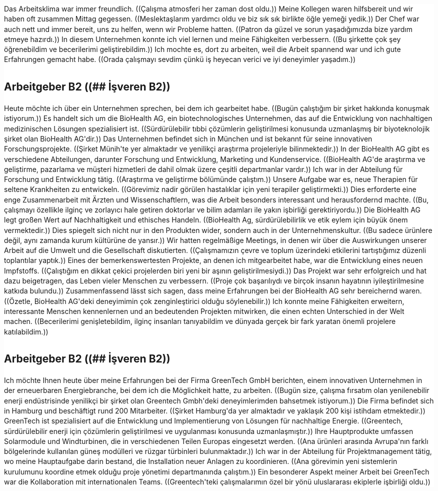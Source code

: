 Das Arbeitsklima war immer freundlich. ((Çalışma atmosferi her zaman dost oldu.))
Meine Kollegen waren hilfsbereit und wir haben oft zusammen Mittag gegessen. ((Meslektaşlarım yardımcı oldu ve biz sık sık birlikte öğle yemeği yedik.))
Der Chef war auch nett und immer bereit, uns zu helfen, wenn wir Probleme hatten. ((Patron da güzel ve sorun yaşadığımızda bize yardım etmeye hazırdı.))
In diesem Unternehmen konnte ich viel lernen und meine Fähigkeiten verbessern. ((Bu şirkette çok şey öğrenebildim ve becerilerimi geliştirebildim.))
Ich mochte es, dort zu arbeiten, weil die Arbeit spannend war und ich gute Erfahrungen gemacht habe. ((Orada çalışmayı sevdim çünkü iş heyecan verici ve iyi deneyimler yaşadım.))
## Arbeitgeber B2 ((## İşveren B2))
Heute möchte ich über ein Unternehmen sprechen, bei dem ich gearbeitet habe. ((Bugün çalıştığım bir şirket hakkında konuşmak istiyorum.))
Es handelt sich um die BioHealth AG, ein biotechnologisches Unternehmen, das auf die Entwicklung von nachhaltigen medizinischen Lösungen spezialisiert ist. ((Sürdürülebilir tıbbi çözümlerin geliştirilmesi konusunda uzmanlaşmış bir biyoteknolojik şirket olan BioHealth AG'dir.))
Das Unternehmen befindet sich in München und ist bekannt für seine innovativen Forschungsprojekte. ((Şirket Münih'te yer almaktadır ve yenilikçi araştırma projeleriyle bilinmektedir.))
In der BioHealth AG gibt es verschiedene Abteilungen, darunter Forschung und Entwicklung, Marketing und Kundenservice. ((BioHealth AG'de araştırma ve geliştirme, pazarlama ve müşteri hizmetleri de dahil olmak üzere çeşitli departmanlar vardır.))
Ich war in der Abteilung für Forschung und Entwicklung tätig. ((Araştırma ve geliştirme bölümünde çalıştım.))
Unsere Aufgabe war es, neue Therapien für seltene Krankheiten zu entwickeln. ((Görevimiz nadir görülen hastalıklar için yeni terapiler geliştirmekti.))
Dies erforderte eine enge Zusammenarbeit mit Ärzten und Wissenschaftlern, was die Arbeit besonders interessant und herausfordernd machte. ((Bu, çalışmayı özellikle ilginç ve zorlayıcı hale getiren doktorlar ve bilim adamları ile yakın işbirliği gerektiriyordu.))
Die BioHealth AG legt großen Wert auf Nachhaltigkeit und ethisches Handeln. ((BioHealth Ag, sürdürülebilirlik ve etik eylem için büyük önem vermektedir.))
Dies spiegelt sich nicht nur in den Produkten wider, sondern auch in der Unternehmenskultur. ((Bu sadece ürünlere değil, aynı zamanda kurum kültürüne de yansır.))
Wir hatten regelmäßige Meetings, in denen wir über die Auswirkungen unserer Arbeit auf die Umwelt und die Gesellschaft diskutierten. ((Çalışmamızın çevre ve toplum üzerindeki etkilerini tartıştığımız düzenli toplantılar yaptık.))
Eines der bemerkenswertesten Projekte, an denen ich mitgearbeitet habe, war die Entwicklung eines neuen Impfstoffs. ((Çalıştığım en dikkat çekici projelerden biri yeni bir aşının geliştirilmesiydi.))
Das Projekt war sehr erfolgreich und hat dazu beigetragen, das Leben vieler Menschen zu verbessern. ((Proje çok başarılıydı ve birçok insanın hayatının iyileştirilmesine katkıda bulundu.))
Zusammenfassend lässt sich sagen, dass meine Erfahrungen bei der BioHealth AG sehr bereichernd waren. ((Özetle, BioHealth AG'deki deneyimimin çok zenginleştirici olduğu söylenebilir.))
Ich konnte meine Fähigkeiten erweitern, interessante Menschen kennenlernen und an bedeutenden Projekten mitwirken, die einen echten Unterschied in der Welt machen. ((Becerilerimi genişletebildim, ilginç insanları tanıyabildim ve dünyada gerçek bir fark yaratan önemli projelere katılabildim.))
## Arbeitgeber  B2 ((## İşveren B2))
Ich möchte Ihnen heute über meine Erfahrungen bei der Firma GreenTech GmbH berichten, einem innovativen Unternehmen in der erneuerbaren Energiebranche, bei dem ich die Möglichkeit hatte, zu arbeiten. ((Bugün size, çalışma fırsatım olan yenilenebilir enerji endüstrisinde yenilikçi bir şirket olan Greentech Gmbh'deki deneyimlerimden bahsetmek istiyorum.))
Die Firma befindet sich in Hamburg und beschäftigt rund 200 Mitarbeiter. ((Şirket Hamburg'da yer almaktadır ve yaklaşık 200 kişi istihdam etmektedir.))
GreenTech ist spezialisiert auf die Entwicklung und Implementierung von Lösungen für nachhaltige Energie. ((Greentech, sürdürülebilir enerji için çözümlerin geliştirilmesi ve uygulanması konusunda uzmanlaşmıştır.))
Ihre Hauptprodukte umfassen Solarmodule und Windturbinen, die in verschiedenen Teilen Europas eingesetzt werden. ((Ana ürünleri arasında Avrupa'nın farklı bölgelerinde kullanılan güneş modülleri ve rüzgar türbinleri bulunmaktadır.))
Ich war in der Abteilung für Projektmanagement tätig, wo meine Hauptaufgabe darin bestand, die Installation neuer Anlagen zu koordinieren. ((Ana görevimin yeni sistemlerin kurulumunu koordine etmek olduğu proje yönetimi departmanında çalıştım.))
Ein besonderer Aspekt meiner Arbeit bei GreenTech war die Kollaboration mit internationalen Teams. ((Greentech'teki çalışmalarımın özel bir yönü uluslararası ekiplerle işbirliği oldu.))